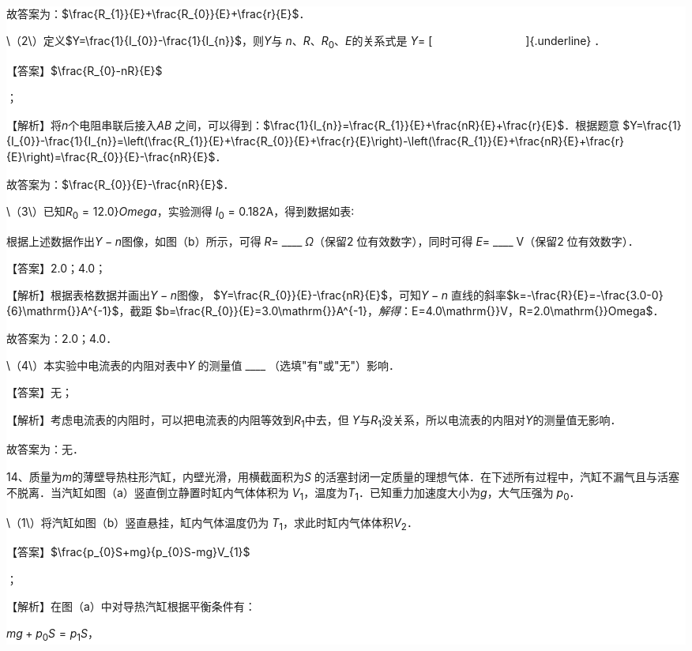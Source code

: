 故答案为：$\frac{R_{1}}{E}+\frac{R_{0}}{E}+\frac{r}{E}$．

\（2\）定义$Y=\frac{1}{I_{0}}-\frac{1}{I_{n}}$，则$Y$与
$n$、$R$、$R_{0}$、$E$的关系式是
$Y=$ [                              ]{.underline} ．

【答案】$\frac{R_{0}-nR}{E}$

；

【解析】将$n$个电阻串联后接入$AB$
之间，可以得到：$\frac{1}{I_{n}}=\frac{R_{1}}{E}+\frac{nR}{E}+\frac{r}{E}$．根据题意
$Y=\frac{1}{I_{0}}-\frac{1}{I_{n}}=\left(\frac{R_{1}}{E}+\frac{R_{0}}{E}+\frac{r}{E}\right)-\left(\frac{R_{1}}{E}+\frac{nR}{E}+\frac{r}{E}\right)=\frac{R_{0}}{E}-\frac{nR}{E}$．

故答案为：$\frac{R_{0}}{E}-\frac{nR}{E}$．

\（3\）已知$R_{0}=12.0\mathrm{}\}Omega$，实验测得
$I_{0}=0.182\mathrm{A}$，得到数据如表∶

根据上述数据作出$Y-n$图像，如图（b）所示，可得
$R=$ ____ $\Omega$（保留$2$
位有效数字），同时可得
$E=$ ____ $\mathrm{V}$（保留$2$
位有效数字）．

【答案】$2.0$；$4.0$；

【解析】根据表格数据并画出$Y-n$图像，
$Y=\frac{R_{0}}{E}-\frac{nR}{E}$，可知$Y-n$
直线的斜率$k=-\frac{R}{E}=-\frac{3.0-0}{6}\mathrm{}}A^{-1}$，截距
$b=\frac{R_{0}}{E}=3.0\mathrm{}}A^{-1}$，解得：$E=4.0\mathrm{}}V$，$R=2.0\mathrm{}\}Omega$．

故答案为：$2.0$；$4.0$．

\（4\）本实验中电流表的内阻对表中$Y$
的测量值 ____ （选填"有"或"无"）影响．

【答案】无；

【解析】考虑电流表的内阻时，可以把电流表的内阻等效到$R_{1}$中去，但
$Y$与$R_{1}$没关系，所以电流表的内阻对$Y$的测量值无影响．

故答案为：无．

14、质量为$m$的薄壁导热柱形汽缸，内壁光滑，用横截面积为$S$
的活塞封闭一定质量的理想气体．在下述所有过程中，汽缸不漏气且与活塞不脱离．当汽缸如图（a）竖直倒立静置时缸内气体体积为
$V_{1}$，温度为$T_{1}$．已知重力加速度大小为$g$，大气压强为
$p_{0}$．

\（1\）将汽缸如图（b）竖直悬挂，缸内气体温度仍为
$T_{1}$，求此时缸内气体体积$V_{2}$．

【答案】$\frac{p_{0}S+mg}{p_{0}S-mg}V_{1}$

；

【解析】在图（a）中对导热汽缸根据平衡条件有：

$mg+p_{0}S=p_{1}S$，
